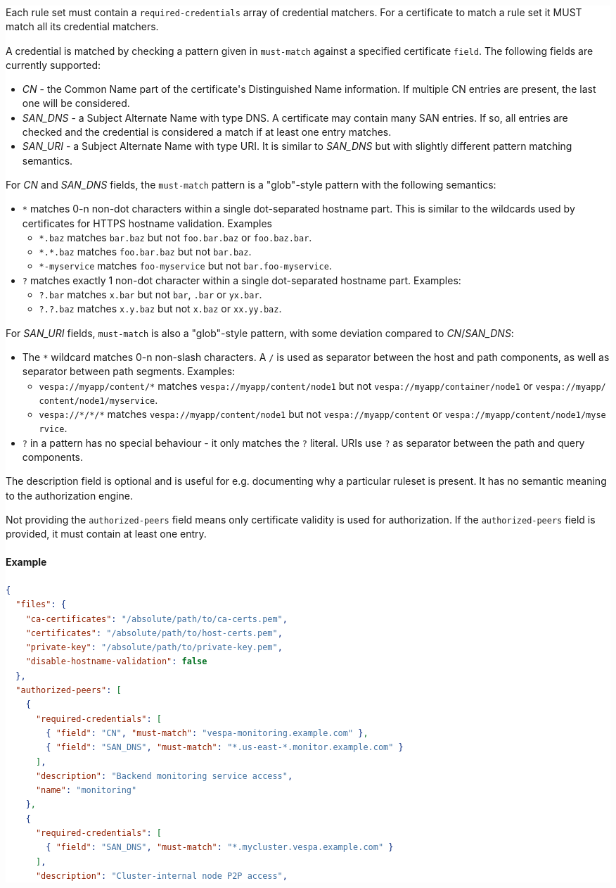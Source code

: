 Each rule set must contain a `required-credentials` array of credential matchers. For a certificate to match a rule set it MUST match all its credential matchers.

A credential is matched by checking a pattern given in `must-match` against a specified certificate `field`. The following fields are currently supported:
* *CN* - the Common Name part of the certificate's Distinguished Name information. If multiple CN entries are present, the last one will be considered.
* *SAN_DNS* - a Subject Alternate Name with type DNS. A certificate may contain many SAN entries. If so, all entries are checked and the credential is considered a match if at least one entry matches.
* *SAN_URI* - a Subject Alternate Name with type URI. It is similar to *SAN_DNS* but with slightly different pattern matching semantics.

For *CN* and *SAN_DNS* fields, the `must-match` pattern is a "glob"-style pattern with the following semantics:
* `*` matches 0-n non-dot characters within a single dot-separated hostname part. This is similar to the wildcards used by certificates for HTTPS hostname validation. Examples
  * `*.baz` matches `bar.baz` but not `foo.bar.baz` or `foo.baz.bar`.
  * `*.*.baz` matches `foo.bar.baz` but not `bar.baz`.
  * `*-myservice` matches `foo-myservice` but not `bar.foo-myservice`.
* `?` matches exactly 1 non-dot character within a single dot-separated hostname part. Examples:
  * `?.bar` matches `x.bar` but not `bar`, `.bar` or `yx.bar`.
  * `?.?.baz` matches `x.y.baz` but not `x.baz` or `xx.yy.baz`.

For *SAN_URI* fields, `must-match` is also a "glob"-style pattern, with some deviation compared to *CN*/*SAN_DNS*:
* The `*` wildcard matches 0-n non-slash characters. A `/` is used as separator between the host and path components, as well as separator between path segments. Examples:
  * `vespa://myapp/content/*` matches `vespa://myapp/content/node1` but not `vespa://myapp/container/node1` or `vespa://myapp/content/node1/myservice`.
  * `vespa://*/*/*` matches `vespa://myapp/content/node1` but not `vespa://myapp/content` or `vespa://myapp/content/node1/myservice`.
* `?` in a pattern has no special behaviour - it only matches the `?` literal. URIs use `?` as separator between the path and query components.

The description field is optional and is useful for e.g. documenting why a particular ruleset is present. It has no semantic meaning to the authorization engine.

Not providing the `authorized-peers` field means only certificate validity is used for authorization.
If the `authorized-peers` field is provided, it must contain at least one entry.

#### Example

```json
{
  "files": {
    "ca-certificates": "/absolute/path/to/ca-certs.pem",
    "certificates": "/absolute/path/to/host-certs.pem",
    "private-key": "/absolute/path/to/private-key.pem",
    "disable-hostname-validation": false
  },
  "authorized-peers": [
    {
      "required-credentials": [
        { "field": "CN", "must-match": "vespa-monitoring.example.com" },
        { "field": "SAN_DNS", "must-match": "*.us-east-*.monitor.example.com" }
      ],
      "description": "Backend monitoring service access",
      "name": "monitoring"
    }, 
    {
      "required-credentials": [
        { "field": "SAN_DNS", "must-match": "*.mycluster.vespa.example.com" }
      ],
      "description": "Cluster-internal node P2P access",
```